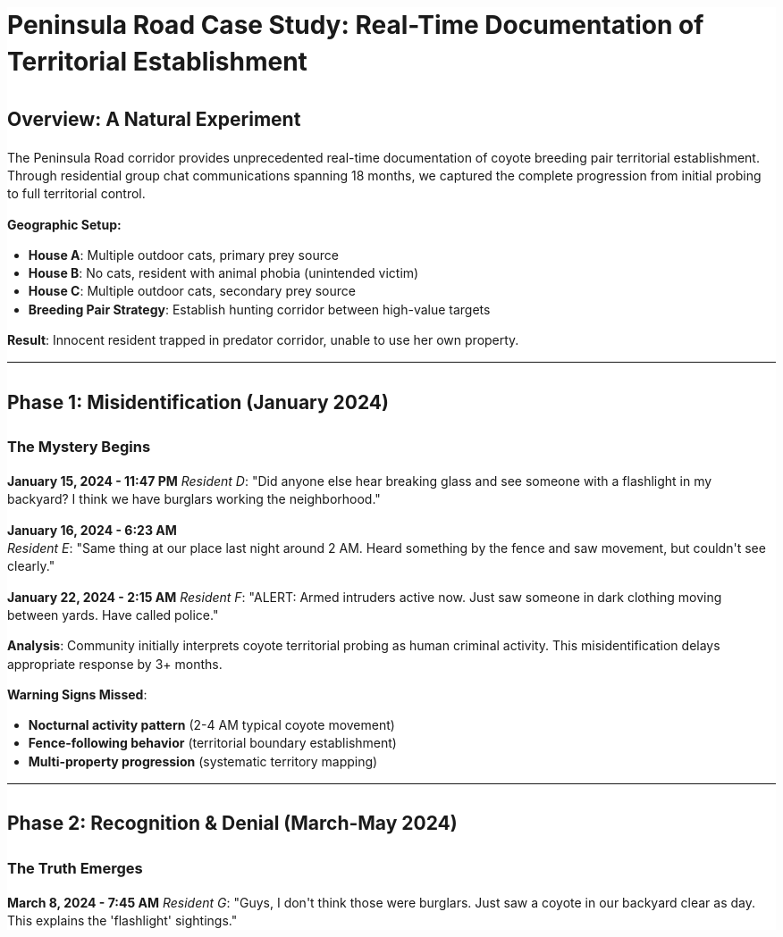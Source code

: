 # Peninsula Road Case Study: Real-Time Documentation of Territorial Establishment

## Overview: A Natural Experiment

The Peninsula Road corridor provides unprecedented real-time documentation of coyote breeding pair territorial establishment. Through residential group chat communications spanning 18 months, we captured the complete progression from initial probing to full territorial control.

**Geographic Setup:**
- **House A**: Multiple outdoor cats, primary prey source
- **House B**: No cats, resident with animal phobia (unintended victim)  
- **House C**: Multiple outdoor cats, secondary prey source
- **Breeding Pair Strategy**: Establish hunting corridor between high-value targets

**Result**: Innocent resident trapped in predator corridor, unable to use her own property.

---

## Phase 1: Misidentification (January 2024)

### The Mystery Begins

**January 15, 2024 - 11:47 PM**
*Resident D*: "Did anyone else hear breaking glass and see someone with a flashlight in my backyard? I think we have burglars working the neighborhood."

**January 16, 2024 - 6:23 AM**  
*Resident E*: "Same thing at our place last night around 2 AM. Heard something by the fence and saw movement, but couldn't see clearly."

**January 22, 2024 - 2:15 AM**
*Resident F*: "ALERT: Armed intruders active now. Just saw someone in dark clothing moving between yards. Have called police."

**Analysis**: Community initially interprets coyote territorial probing as human criminal activity. This misidentification delays appropriate response by 3+ months.

**Warning Signs Missed**:
- **Nocturnal activity pattern** (2-4 AM typical coyote movement)
- **Fence-following behavior** (territorial boundary establishment)
- **Multi-property progression** (systematic territory mapping)

---

## Phase 2: Recognition & Denial (March-May 2024)

### The Truth Emerges

**March 8, 2024 - 7:45 AM**
*Resident G*: "Guys, I don't think those were burglars. Just saw a coyote in our backyard clear as day. This explains the 'flashlight' sightings."
